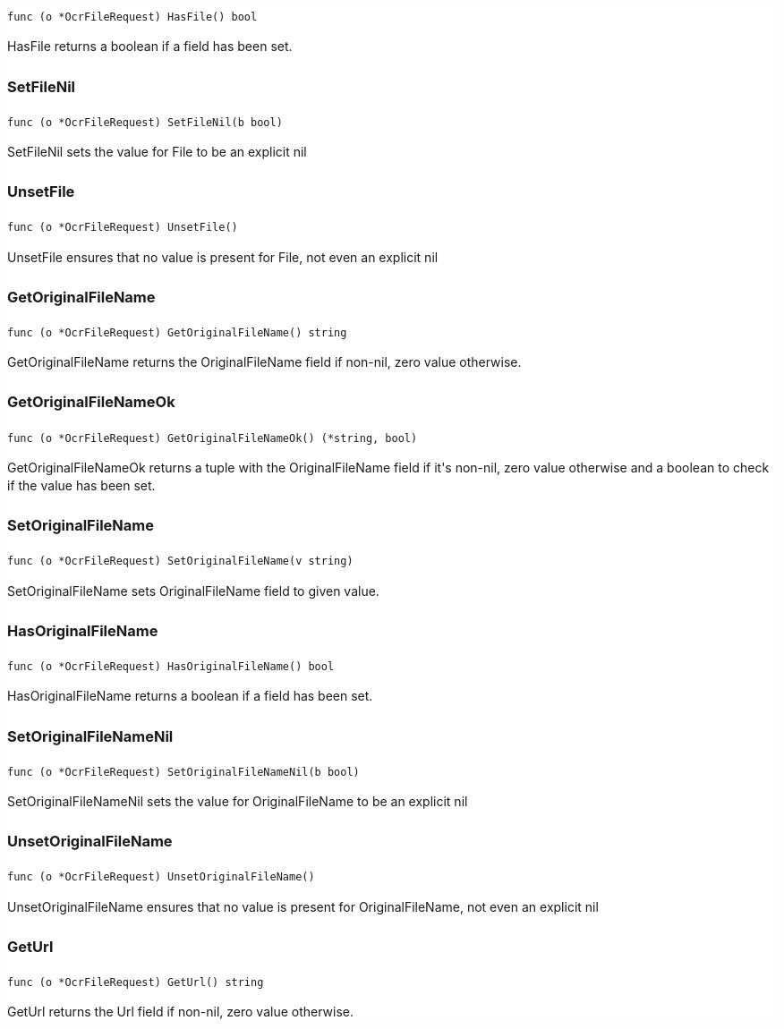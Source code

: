 `func (o *OcrFileRequest) HasFile() bool`

HasFile returns a boolean if a field has been set.

### SetFileNil

`func (o *OcrFileRequest) SetFileNil(b bool)`

 SetFileNil sets the value for File to be an explicit nil

### UnsetFile
`func (o *OcrFileRequest) UnsetFile()`

UnsetFile ensures that no value is present for File, not even an explicit nil
### GetOriginalFileName

`func (o *OcrFileRequest) GetOriginalFileName() string`

GetOriginalFileName returns the OriginalFileName field if non-nil, zero value otherwise.

### GetOriginalFileNameOk

`func (o *OcrFileRequest) GetOriginalFileNameOk() (*string, bool)`

GetOriginalFileNameOk returns a tuple with the OriginalFileName field if it's non-nil, zero value otherwise
and a boolean to check if the value has been set.

### SetOriginalFileName

`func (o *OcrFileRequest) SetOriginalFileName(v string)`

SetOriginalFileName sets OriginalFileName field to given value.

### HasOriginalFileName

`func (o *OcrFileRequest) HasOriginalFileName() bool`

HasOriginalFileName returns a boolean if a field has been set.

### SetOriginalFileNameNil

`func (o *OcrFileRequest) SetOriginalFileNameNil(b bool)`

 SetOriginalFileNameNil sets the value for OriginalFileName to be an explicit nil

### UnsetOriginalFileName
`func (o *OcrFileRequest) UnsetOriginalFileName()`

UnsetOriginalFileName ensures that no value is present for OriginalFileName, not even an explicit nil
### GetUrl

`func (o *OcrFileRequest) GetUrl() string`

GetUrl returns the Url field if non-nil, zero value otherwise.
